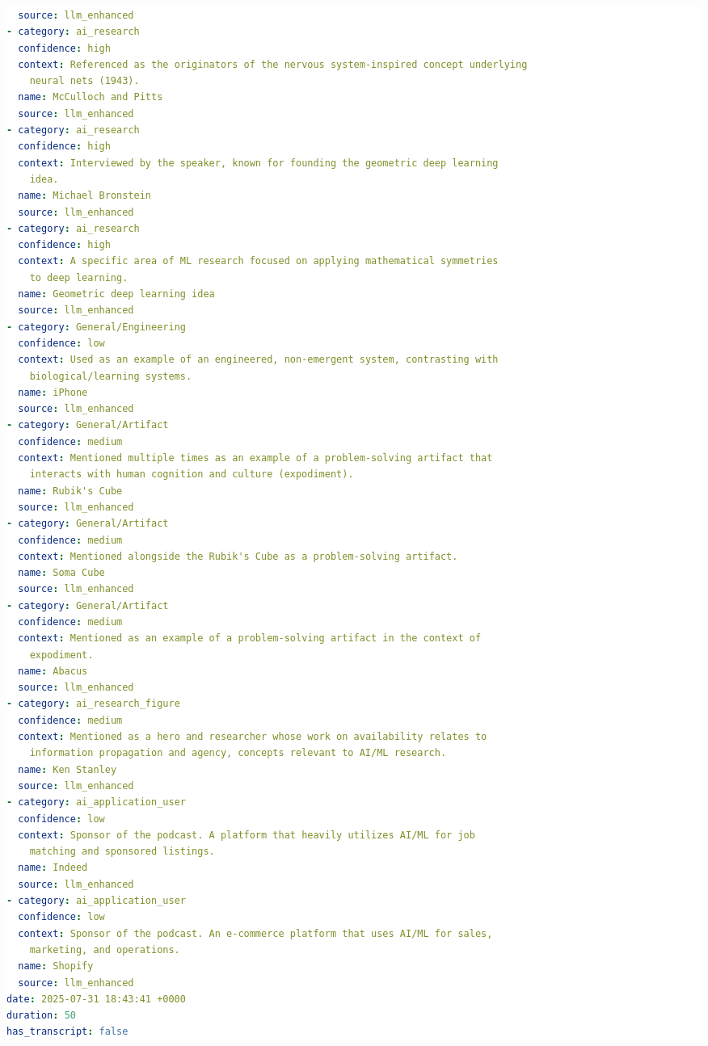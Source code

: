```yaml
  source: llm_enhanced
- category: ai_research
  confidence: high
  context: Referenced as the originators of the nervous system-inspired concept underlying
    neural nets (1943).
  name: McCulloch and Pitts
  source: llm_enhanced
- category: ai_research
  confidence: high
  context: Interviewed by the speaker, known for founding the geometric deep learning
    idea.
  name: Michael Bronstein
  source: llm_enhanced
- category: ai_research
  confidence: high
  context: A specific area of ML research focused on applying mathematical symmetries
    to deep learning.
  name: Geometric deep learning idea
  source: llm_enhanced
- category: General/Engineering
  confidence: low
  context: Used as an example of an engineered, non-emergent system, contrasting with
    biological/learning systems.
  name: iPhone
  source: llm_enhanced
- category: General/Artifact
  confidence: medium
  context: Mentioned multiple times as an example of a problem-solving artifact that
    interacts with human cognition and culture (expodiment).
  name: Rubik's Cube
  source: llm_enhanced
- category: General/Artifact
  confidence: medium
  context: Mentioned alongside the Rubik's Cube as a problem-solving artifact.
  name: Soma Cube
  source: llm_enhanced
- category: General/Artifact
  confidence: medium
  context: Mentioned as an example of a problem-solving artifact in the context of
    expodiment.
  name: Abacus
  source: llm_enhanced
- category: ai_research_figure
  confidence: medium
  context: Mentioned as a hero and researcher whose work on availability relates to
    information propagation and agency, concepts relevant to AI/ML research.
  name: Ken Stanley
  source: llm_enhanced
- category: ai_application_user
  confidence: low
  context: Sponsor of the podcast. A platform that heavily utilizes AI/ML for job
    matching and sponsored listings.
  name: Indeed
  source: llm_enhanced
- category: ai_application_user
  confidence: low
  context: Sponsor of the podcast. An e-commerce platform that uses AI/ML for sales,
    marketing, and operations.
  name: Shopify
  source: llm_enhanced
date: 2025-07-31 18:43:41 +0000
duration: 50
has_transcript: false
```